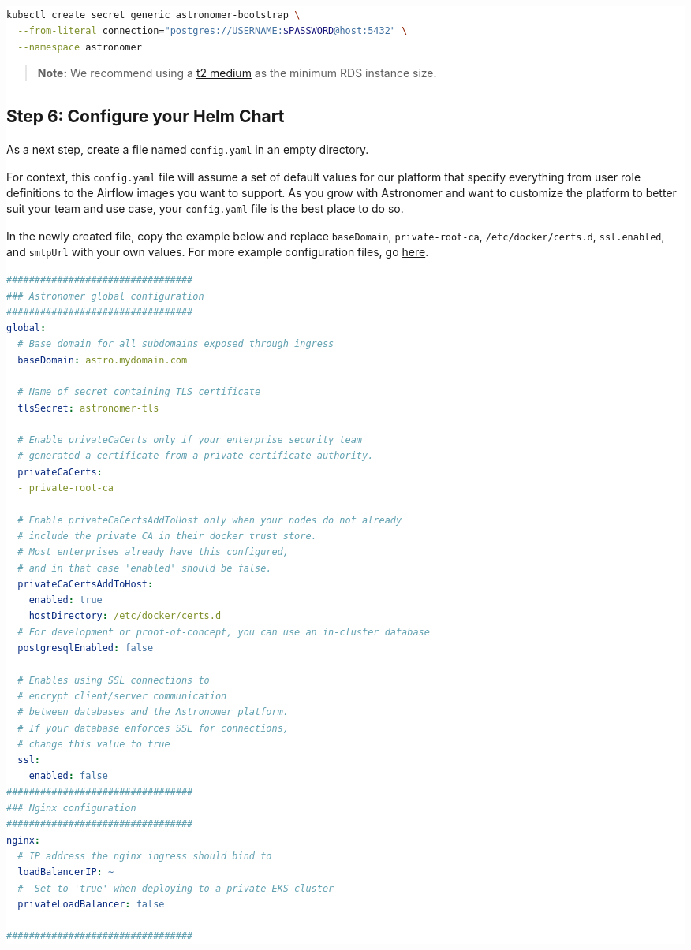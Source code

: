 ```bash
kubectl create secret generic astronomer-bootstrap \
  --from-literal connection="postgres://USERNAME:$PASSWORD@host:5432" \
  --namespace astronomer
```

> **Note:** We recommend using a [t2 medium](https://aws.amazon.com/rds/instance-types/) as the minimum RDS instance size.

## Step 6: Configure your Helm Chart

As a next step, create a file named `config.yaml` in an empty directory.

For context, this `config.yaml` file will assume a set of default values for our platform that specify everything from user role definitions to the Airflow images you want to support. As you grow with Astronomer and want to customize the platform to better suit your team and use case, your `config.yaml` file is the best place to do so.

In the newly created file, copy the example below and replace `baseDomain`, `private-root-ca`, `/etc/docker/certs.d`, `ssl.enabled`, and `smtpUrl` with your own values. For more example configuration files, go [here](https://github.com/astronomer/astronomer/tree/master/configs).


```yaml
#################################
### Astronomer global configuration
#################################
global:
  # Base domain for all subdomains exposed through ingress
  baseDomain: astro.mydomain.com

  # Name of secret containing TLS certificate
  tlsSecret: astronomer-tls

  # Enable privateCaCerts only if your enterprise security team
  # generated a certificate from a private certificate authority.
  privateCaCerts:
  - private-root-ca

  # Enable privateCaCertsAddToHost only when your nodes do not already
  # include the private CA in their docker trust store.
  # Most enterprises already have this configured,
  # and in that case 'enabled' should be false.
  privateCaCertsAddToHost:
    enabled: true
    hostDirectory: /etc/docker/certs.d
  # For development or proof-of-concept, you can use an in-cluster database
  postgresqlEnabled: false

  # Enables using SSL connections to
  # encrypt client/server communication
  # between databases and the Astronomer platform.
  # If your database enforces SSL for connections,
  # change this value to true
  ssl:
    enabled: false
#################################
### Nginx configuration
#################################
nginx:
  # IP address the nginx ingress should bind to
  loadBalancerIP: ~
  #  Set to 'true' when deploying to a private EKS cluster
  privateLoadBalancer: false

#################################
```